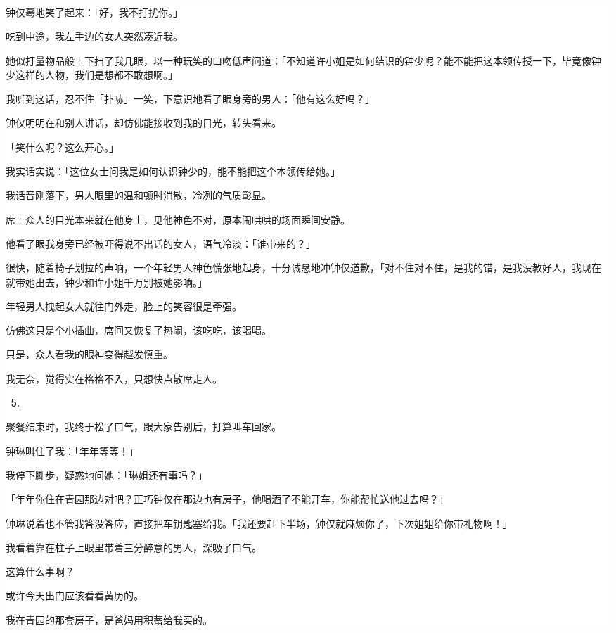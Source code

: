 钟仅蓦地笑了起来：「好，我不打扰你。」


吃到中途，我左手边的女人突然凑近我。


她似打量物品般上下扫了我几眼，以一种玩笑的口吻低声问道：「不知道许小姐是如何结识的钟少呢？能不能把这本领传授一下，毕竟像钟少这样的人物，我们是想都不敢想啊。」


我听到这话，忍不住「扑哧」一笑，下意识地看了眼身旁的男人：「他有这么好吗？」


钟仅明明在和别人讲话，却仿佛能接收到我的目光，转头看来。


「笑什么呢？这么开心。」


我实话实说：「这位女士问我是如何认识钟少的，能不能把这个本领传给她。」


我话音刚落下，男人眼里的温和顿时消散，冷冽的气质彰显。


席上众人的目光本来就在他身上，见他神色不对，原本闹哄哄的场面瞬间安静。


他看了眼我身旁已经被吓得说不出话的女人，语气冷淡：「谁带来的？」


很快，随着椅子划拉的声响，一个年轻男人神色慌张地起身，十分诚恳地冲钟仅道歉，「对不住对不住，是我的错，是我没教好人，我现在就带她出去，钟少和许小姐千万别被她影响。」


年轻男人拽起女人就往门外走，脸上的笑容很是牵强。


仿佛这只是个小插曲，席间又恢复了热闹，该吃吃，该喝喝。


只是，众人看我的眼神变得越发慎重。


我无奈，觉得实在格格不入，只想快点散席走人。


5.


聚餐结束时，我终于松了口气，跟大家告别后，打算叫车回家。


钟琳叫住了我：「年年等等！」


我停下脚步，疑惑地问她：「琳姐还有事吗？」


「年年你住在青园那边对吧？正巧钟仅在那边也有房子，他喝酒了不能开车，你能帮忙送他过去吗？」


钟琳说着也不管我答没答应，直接把车钥匙塞给我。「我还要赶下半场，钟仅就麻烦你了，下次姐姐给你带礼物啊！」


我看着靠在柱子上眼里带着三分醉意的男人，深吸了口气。


这算什么事啊？


或许今天出门应该看看黄历的。


我在青园的那套房子，是爸妈用积蓄给我买的。
